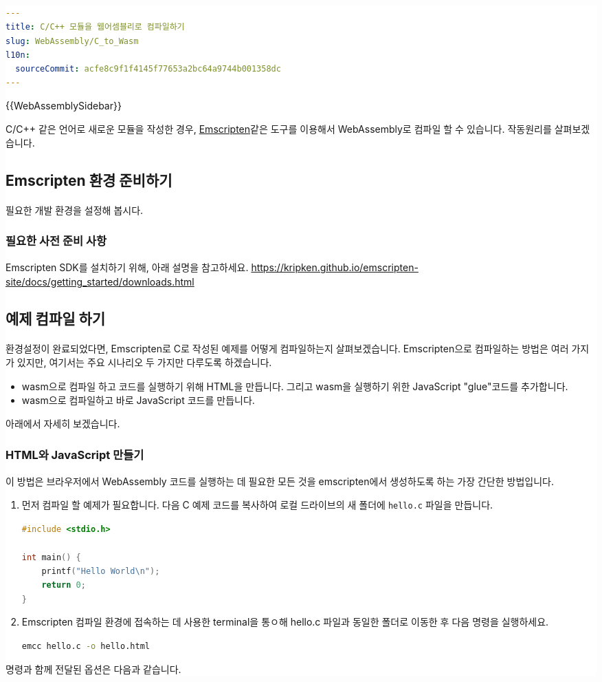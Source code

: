 ```yaml
---
title: C/C++ 모듈을 웹어셈블리로 컴파일하기
slug: WebAssembly/C_to_Wasm
l10n:
  sourceCommit: acfe8c9f1f4145f77653a2bc64a9744b001358dc
---
```


{{WebAssemblySidebar}}

C/C++ 같은 언어로 새로운 모듈을 작성한 경우, [Emscripten](https://emscripten.org/)같은 도구를 이용해서 WebAssembly로 컴파일 할 수 있습니다. 작동원리를 살펴보겠습니다.

## Emscripten 환경 준비하기

필요한 개발 환경을 설정해 봅시다.

### 필요한 사전 준비 사항

Emscripten SDK를 설치하기 위해, 아래 설명을 참고하세요.
<https://kripken.github.io/emscripten-site/docs/getting_started/downloads.html>

## 예제 컴파일 하기

환경설정이 완료되었다면, Emscripten로 C로 작성된 예제를 어떻게 컴파일하는지 살펴보겠습니다. Emscripten으로 컴파일하는 방법은 여러 가지가 있지만, 여기서는 주요 시나리오 두 가지만 다루도록 하겠습니다.

- wasm으로 컴파일 하고 코드를 실행하기 위해 HTML을 만듭니다. 그리고 wasm을 실행하기 위한 JavaScript "glue"코드를 추가합니다.
- wasm으로 컴파일하고 바로 JavaScript 코드를 만듭니다.

아래에서 자세히 보겠습니다.

### HTML와 JavaScript 만들기

이 방법은 브라우저에서 WebAssembly 코드를 실행하는 데 필요한 모든 것을 emscripten에서 생성하도록 하는 가장 간단한 방법입니다.

1. 먼저 컴파일 할 예제가 필요합니다. 다음 C 예제 코드를 복사하여 로컬 드라이브의 새 폴더에 `hello.c` 파일을 만듭니다.

   ```cpp
   #include <stdio.h>

   int main() {
       printf("Hello World\n");
       return 0;
   }
   ```

2. Emscripten 컴파일 환경에 접속하는 데 사용한 terminal을 통ㅇ해 hello.c 파일과 동일한 폴더로 이동한 후 다음 명령을 실행하세요.

   ```bash
   emcc hello.c -o hello.html
   ```

명령과 함께 전달된 옵션은 다음과 같습니다.
